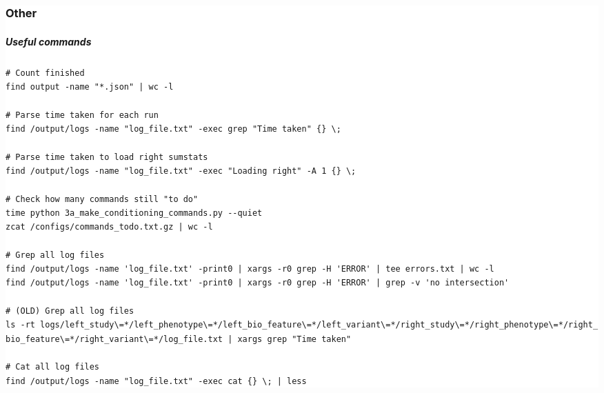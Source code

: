 ### Other

##### Useful commands

```
# Count finished
find output -name "*.json" | wc -l

# Parse time taken for each run
find /output/logs -name "log_file.txt" -exec grep "Time taken" {} \;

# Parse time taken to load right sumstats
find /output/logs -name "log_file.txt" -exec "Loading right" -A 1 {} \;

# Check how many commands still "to do"
time python 3a_make_conditioning_commands.py --quiet
zcat /configs/commands_todo.txt.gz | wc -l

# Grep all log files
find /output/logs -name 'log_file.txt' -print0 | xargs -r0 grep -H 'ERROR' | tee errors.txt | wc -l
find /output/logs -name 'log_file.txt' -print0 | xargs -r0 grep -H 'ERROR' | grep -v 'no intersection'

# (OLD) Grep all log files
ls -rt logs/left_study\=*/left_phenotype\=*/left_bio_feature\=*/left_variant\=*/right_study\=*/right_phenotype\=*/right_bio_feature\=*/right_variant\=*/log_file.txt | xargs grep "Time taken"

# Cat all log files
find /output/logs -name "log_file.txt" -exec cat {} \; | less
```
